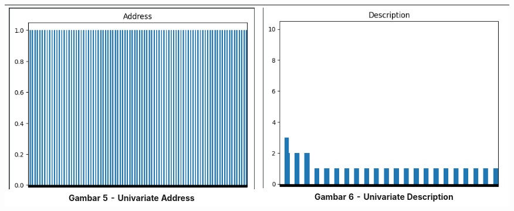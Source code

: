 | ![](/assets/images/uni_address.png) <center><b>Gambar 5</b> - Univariate Address</center>| ![](/assets/images/uni_desc.png) <center><b>Gambar 6</b> - Univariate Description</center> |
|---|--:|